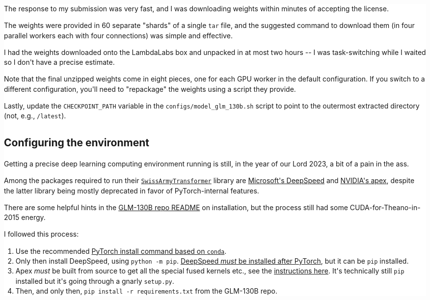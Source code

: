 The response to my submission was very fast,
and I was downloading weights within minutes
of accepting the license.

The weights were provided in 60 separate "shards"
of a single `tar` file,
and the suggested command to download them
(in four parallel workers each with four connections)
was simple and effective.

I had the weights downloaded onto the LambdaLabs box
and unpacked in at most two hours --
I was task-switching while I waited
so I don't have a precise estimate.

Note that the final unzipped weights
come in eight pieces,
one for each GPU worker in the default configuration.
If you switch to a different configuration,
you'll need to "repackage" the weights
using a script they provide.

Lastly,
update the `CHECKPOINT_PATH` variable in
the `configs/model_glm_130b.sh` script
to point to the outermost extracted directory
(not, e.g., `/latest`).

## Configuring the environment ##

Getting a precise deep learning computing environment running
is still, in the year of our Lord 2023,
a bit of a pain in the ass.

Among the packages required to run their
[`SwissArmyTransformer`](https://github.com/THUDM/SwissArmyTransformer)
library are
[Microsoft's DeepSpeed](https://github.com/microsoft/DeepSpeed)
and
[NVIDIA's apex](https://github.com/NVIDIA/apex),
despite the latter library being mostly deprecated
in favor of PyTorch-internal features.

There are some helpful hints in the
[GLM-130B repo README](https://github.com/THUDM/GLM-130)
on installation, but the process still had some
CUDA-for-Theano-in-2015 energy.

I followed this process:

1. Use the recommended [PyTorch install command based on `conda`](https://pytorch.org/get-started/locally/).
2. Only then install DeepSpeed, using `python -m pip`.
[DeepSpeed _must_ be installed after PyTorch](https://github.com/microsoft/DeepSpeed#requirements), but it can be `pip` installed.
3. Apex _must_ be built from source
to get all the special fused kernels etc.,
see the [instructions here](https://github.com/NVIDIA/apex/#linux).
It's technically still `pip` installed
but it's going through a gnarly `setup.py`.
4. Then, and only then, `pip install -r requirements.txt` from the GLM-130B repo.
